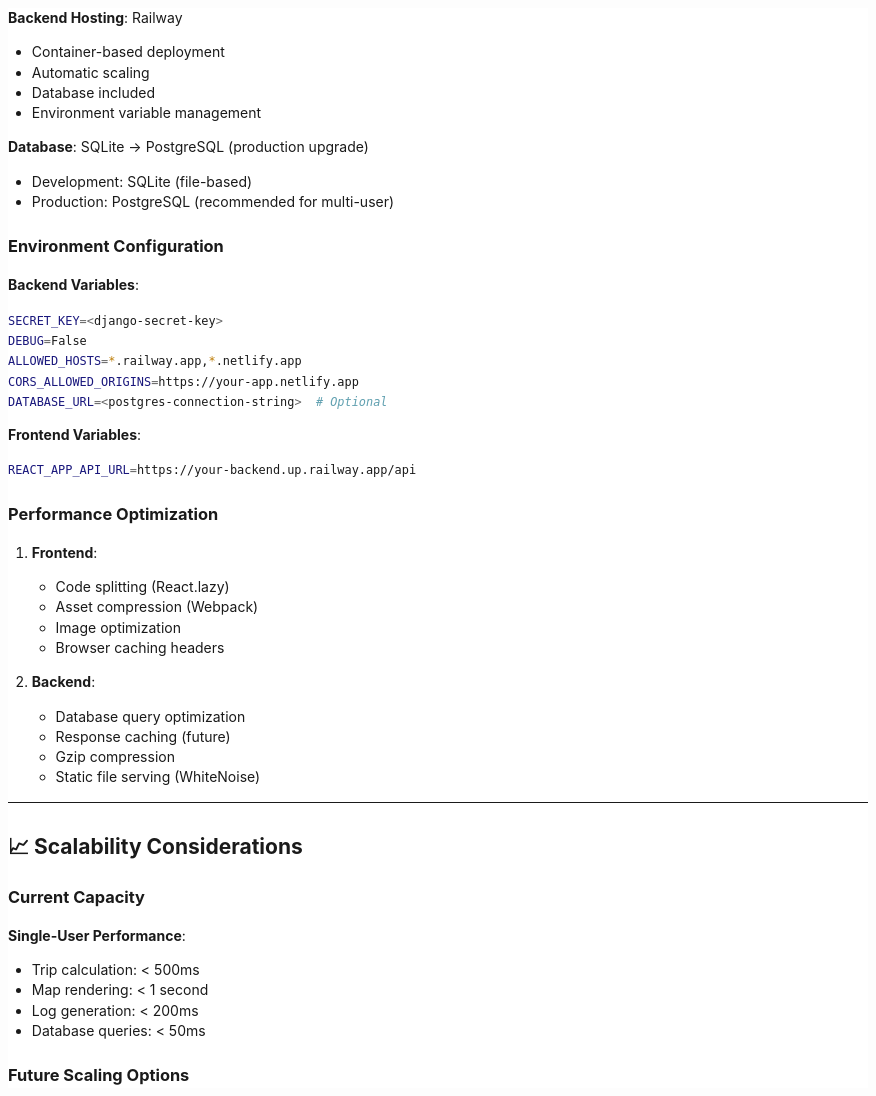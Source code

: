 **Backend Hosting**: Railway
- Container-based deployment
- Automatic scaling
- Database included
- Environment variable management

**Database**: SQLite → PostgreSQL (production upgrade)
- Development: SQLite (file-based)
- Production: PostgreSQL (recommended for multi-user)

### Environment Configuration

**Backend Variables**:
```bash
SECRET_KEY=<django-secret-key>
DEBUG=False
ALLOWED_HOSTS=*.railway.app,*.netlify.app
CORS_ALLOWED_ORIGINS=https://your-app.netlify.app
DATABASE_URL=<postgres-connection-string>  # Optional
```

**Frontend Variables**:
```bash
REACT_APP_API_URL=https://your-backend.up.railway.app/api
```

### Performance Optimization

1. **Frontend**:
   - Code splitting (React.lazy)
   - Asset compression (Webpack)
   - Image optimization
   - Browser caching headers

2. **Backend**:
   - Database query optimization
   - Response caching (future)
   - Gzip compression
   - Static file serving (WhiteNoise)

---

## 📈 Scalability Considerations

### Current Capacity

**Single-User Performance**:
- Trip calculation: < 500ms
- Map rendering: < 1 second
- Log generation: < 200ms
- Database queries: < 50ms

### Future Scaling Options
